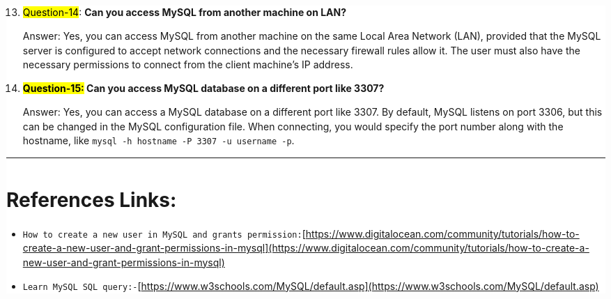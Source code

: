 13. <mark>Question-14</mark>: **Can you access MySQL from another machine on LAN?**
    
    Answer: Yes, you can access MySQL from another machine on the same Local Area Network (LAN), provided that the MySQL server is configured to accept network connections and the necessary firewall rules allow it. The user must also have the necessary permissions to connect from the client machine’s IP address.
    
14. **<mark>Question-15:</mark> Can you access MySQL database on a different port like 3307?**
    
    Answer: Yes, you can access a MySQL database on a different port like 3307. By default, MySQL listens on port 3306, but this can be changed in the MySQL configuration file. When connecting, you would specify the port number along with the hostname, like `mysql -h hostname -P 3307 -u username -p`.
    

---

# References Links:

* `How to create a new user in MySQL and grants permission:`[https://www.digitalocean.com/community/tutorials/how-to-create-a-new-user-and-grant-permissions-in-mysql](https://www.digitalocean.com/community/tutorials/how-to-create-a-new-user-and-grant-permissions-in-mysql)
    
* `Learn MySQL SQL query:-`[https://www.w3schools.com/MySQL/default.asp](https://www.w3schools.com/MySQL/default.asp)